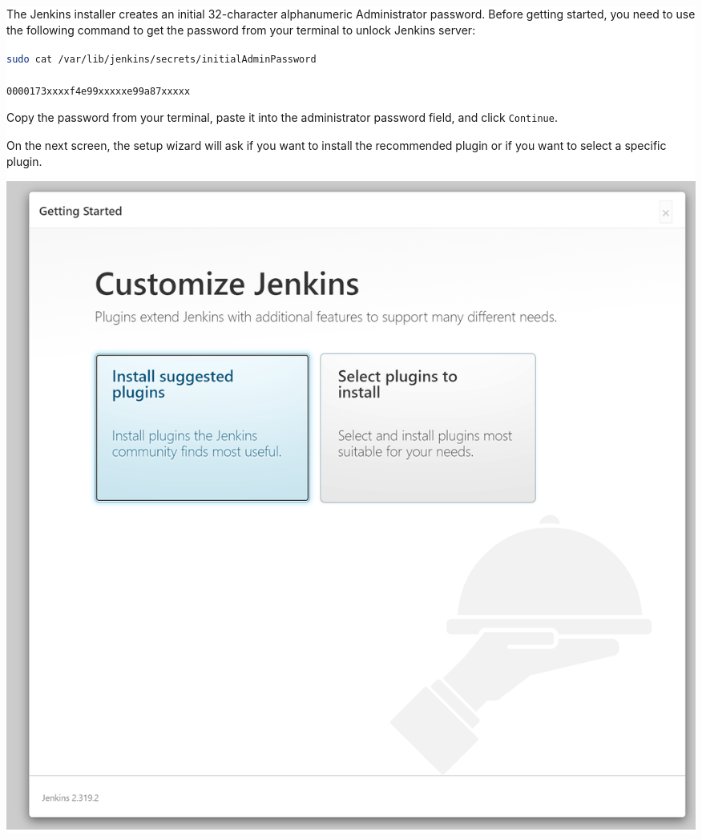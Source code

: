 The Jenkins installer creates an initial 32-character alphanumeric Administrator password. Before getting started, you need to use the following command to get the password from your terminal to unlock Jenkins server:

```bash
sudo cat /var/lib/jenkins/secrets/initialAdminPassword

0000173xxxxf4e99xxxxxe99a87xxxxx
```

Copy the password from your terminal, paste it into the administrator password field, and click ``Continue``.

On the next screen, the setup wizard will ask if you want to install the recommended plugin or if you want to select a specific plugin.

![Alt text](images/jenkins_web_install_plugin.png?raw=true)
